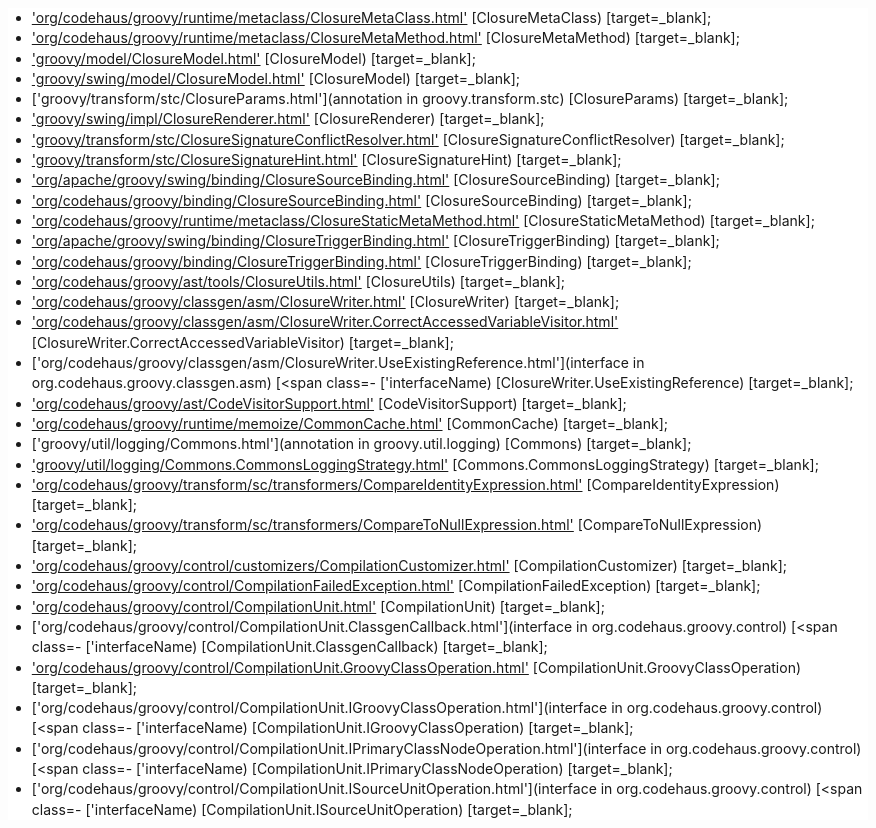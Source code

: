 - ['org/codehaus/groovy/runtime/metaclass/ClosureMetaClass.html'](org.codehaus.groovy.runtime.metaclass) [ClosureMetaClass) [target=_blank];
- ['org/codehaus/groovy/runtime/metaclass/ClosureMetaMethod.html'](org.codehaus.groovy.runtime.metaclass) [ClosureMetaMethod) [target=_blank];
- ['groovy/model/ClosureModel.html'](groovy.model) [ClosureModel) [target=_blank];
- ['groovy/swing/model/ClosureModel.html'](groovy.swing.model) [ClosureModel) [target=_blank];
- ['groovy/transform/stc/ClosureParams.html'](annotation in groovy.transform.stc) [ClosureParams) [target=_blank];
- ['groovy/swing/impl/ClosureRenderer.html'](groovy.swing.impl) [ClosureRenderer) [target=_blank];
- ['groovy/transform/stc/ClosureSignatureConflictResolver.html'](groovy.transform.stc) [ClosureSignatureConflictResolver) [target=_blank];
- ['groovy/transform/stc/ClosureSignatureHint.html'](groovy.transform.stc) [ClosureSignatureHint) [target=_blank];
- ['org/apache/groovy/swing/binding/ClosureSourceBinding.html'](org.apache.groovy.swing.binding) [ClosureSourceBinding) [target=_blank];
- ['org/codehaus/groovy/binding/ClosureSourceBinding.html'](org.codehaus.groovy.binding) [ClosureSourceBinding) [target=_blank];
- ['org/codehaus/groovy/runtime/metaclass/ClosureStaticMetaMethod.html'](org.codehaus.groovy.runtime.metaclass) [ClosureStaticMetaMethod) [target=_blank];
- ['org/apache/groovy/swing/binding/ClosureTriggerBinding.html'](org.apache.groovy.swing.binding) [ClosureTriggerBinding) [target=_blank];
- ['org/codehaus/groovy/binding/ClosureTriggerBinding.html'](org.codehaus.groovy.binding) [ClosureTriggerBinding) [target=_blank];
- ['org/codehaus/groovy/ast/tools/ClosureUtils.html'](org.codehaus.groovy.ast.tools) [ClosureUtils) [target=_blank];
- ['org/codehaus/groovy/classgen/asm/ClosureWriter.html'](org.codehaus.groovy.classgen.asm) [ClosureWriter) [target=_blank];
- ['org/codehaus/groovy/classgen/asm/ClosureWriter.CorrectAccessedVariableVisitor.html'](org.codehaus.groovy.classgen.asm) [ClosureWriter.CorrectAccessedVariableVisitor) [target=_blank];
- ['org/codehaus/groovy/classgen/asm/ClosureWriter.UseExistingReference.html'](interface in org.codehaus.groovy.classgen.asm) [<span class=- ['interfaceName) [ClosureWriter.UseExistingReference</span>) [target=_blank];
- ['org/codehaus/groovy/ast/CodeVisitorSupport.html'](org.codehaus.groovy.ast) [CodeVisitorSupport) [target=_blank];
- ['org/codehaus/groovy/runtime/memoize/CommonCache.html'](org.codehaus.groovy.runtime.memoize) [CommonCache) [target=_blank];
- ['groovy/util/logging/Commons.html'](annotation in groovy.util.logging) [Commons) [target=_blank];
- ['groovy/util/logging/Commons.CommonsLoggingStrategy.html'](groovy.util.logging) [Commons.CommonsLoggingStrategy) [target=_blank];
- ['org/codehaus/groovy/transform/sc/transformers/CompareIdentityExpression.html'](org.codehaus.groovy.transform.sc.transformers) [CompareIdentityExpression) [target=_blank];
- ['org/codehaus/groovy/transform/sc/transformers/CompareToNullExpression.html'](org.codehaus.groovy.transform.sc.transformers) [CompareToNullExpression) [target=_blank];
- ['org/codehaus/groovy/control/customizers/CompilationCustomizer.html'](org.codehaus.groovy.control.customizers) [CompilationCustomizer) [target=_blank];
- ['org/codehaus/groovy/control/CompilationFailedException.html'](org.codehaus.groovy.control) [CompilationFailedException) [target=_blank];
- ['org/codehaus/groovy/control/CompilationUnit.html'](org.codehaus.groovy.control) [CompilationUnit) [target=_blank];
- ['org/codehaus/groovy/control/CompilationUnit.ClassgenCallback.html'](interface in org.codehaus.groovy.control) [<span class=- ['interfaceName) [CompilationUnit.ClassgenCallback</span>) [target=_blank];
- ['org/codehaus/groovy/control/CompilationUnit.GroovyClassOperation.html'](org.codehaus.groovy.control) [CompilationUnit.GroovyClassOperation) [target=_blank];
- ['org/codehaus/groovy/control/CompilationUnit.IGroovyClassOperation.html'](interface in org.codehaus.groovy.control) [<span class=- ['interfaceName) [CompilationUnit.IGroovyClassOperation</span>) [target=_blank];
- ['org/codehaus/groovy/control/CompilationUnit.IPrimaryClassNodeOperation.html'](interface in org.codehaus.groovy.control) [<span class=- ['interfaceName) [CompilationUnit.IPrimaryClassNodeOperation</span>) [target=_blank];
- ['org/codehaus/groovy/control/CompilationUnit.ISourceUnitOperation.html'](interface in org.codehaus.groovy.control) [<span class=- ['interfaceName) [CompilationUnit.ISourceUnitOperation</span>) [target=_blank];